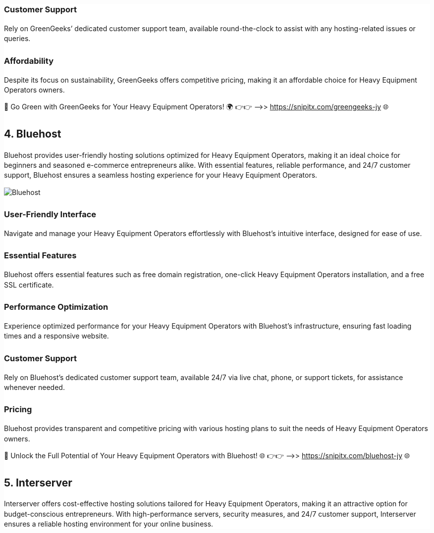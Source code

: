 ### Customer Support
Rely on GreenGeeks’ dedicated customer support team, available round-the-clock to assist with any hosting-related issues or queries.

### Affordability
Despite its focus on sustainability, GreenGeeks offers competitive pricing, making it an affordable choice for Heavy Equipment Operators owners.

🌿 Go Green with GreenGeeks for Your Heavy Equipment Operators! 🌍
👉👉 -->> https://snipitx.com/greengeeks-jy 🌐

## 4. Bluehost

Bluehost provides user-friendly hosting solutions optimized for Heavy Equipment Operators, making it an ideal choice for beginners and seasoned e-commerce entrepreneurs alike. With essential features, reliable performance, and 24/7 customer support, Bluehost ensures a seamless hosting experience for your Heavy Equipment Operators.

![Bluehost](https://i.imgur.com/PasFF9E.jpeg "Bluehost Hosting")

### User-Friendly Interface
Navigate and manage your Heavy Equipment Operators effortlessly with Bluehost’s intuitive interface, designed for ease of use.

### Essential Features
Bluehost offers essential features such as free domain registration, one-click Heavy Equipment Operators installation, and a free SSL certificate.

### Performance Optimization
Experience optimized performance for your Heavy Equipment Operators with Bluehost’s infrastructure, ensuring fast loading times and a responsive website.

### Customer Support
Rely on Bluehost’s dedicated customer support team, available 24/7 via live chat, phone, or support tickets, for assistance whenever needed.

### Pricing
Bluehost provides transparent and competitive pricing with various hosting plans to suit the needs of Heavy Equipment Operators owners.

🚀 Unlock the Full Potential of Your Heavy Equipment Operators with Bluehost! 🌐
👉👉 -->> https://snipitx.com/bluehost-jy 🌐

## 5. Interserver

Interserver offers cost-effective hosting solutions tailored for Heavy Equipment Operators, making it an attractive option for budget-conscious entrepreneurs. With high-performance servers, security measures, and 24/7 customer support, Interserver ensures a reliable hosting environment for your online business.
